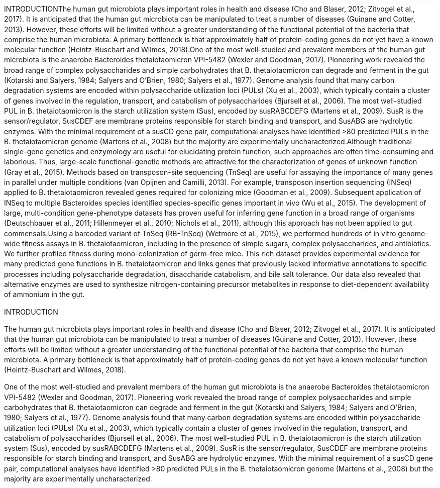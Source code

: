 INTRODUCTIONThe human gut microbiota plays important roles in health and disease (Cho and Blaser, 2012; Zitvogel et al., 2017). It is anticipated that the human gut microbiota can be manipulated to treat a number of diseases (Guinane and Cotter, 2013). However, these efforts will be limited without a greater understanding of the functional potential of the bacteria that comprise the human microbiota. A primary bottleneck is that approximately half of protein-coding genes do not yet have a known molecular function (Heintz-Buschart and Wilmes, 2018).One of the most well-studied and prevalent members of the human gut microbiota is the anaerobe Bacteroides thetaiotaomicron VPI-5482 (Wexler and Goodman, 2017). Pioneering work revealed the broad range of complex polysaccharides and simple carbohydrates that B. thetaiotaomicron can degrade and ferment in the gut (Kotarski and Salyers, 1984; Salyers and O’Brien, 1980; Salyers et al., 1977). Genome analysis found that many carbon degradation systems are encoded within polysaccharide utilization loci (PULs) (Xu et al., 2003), which typically contain a cluster of genes involved in the regulation, transport, and catabolism of polysaccharides (Bjursell et al., 2006). The most well-studied PUL in B. thetaiotaomicron is the starch utilization system (Sus), encoded by susRABCDEFG (Martens et al., 2009). SusR is the sensor/regulator, SusCDEF are membrane proteins responsible for starch binding and transport, and SusABG are hydrolytic enzymes. With the minimal requirement of a susCD gene pair, computational analyses have identified >80 predicted PULs in the B. thetaiotaomicron genome (Martens et al., 2008) but the majority are experimentally uncharacterized.Although traditional single-gene genetics and enzymology are useful for elucidating protein function, such approaches are often time-consuming and laborious. Thus, large-scale functional-genetic methods are attractive for the characterization of genes of unknown function (Gray et al., 2015). Methods based on transposon-site sequencing (TnSeq) are useful for assaying the importance of many genes in parallel under multiple conditions (van Opijnen and Camilli, 2013). For example, transposon insertion sequencing (INSeq) applied to B. thetaiotaomicron revealed genes required for colonizing mice (Goodman et al., 2009). Subsequent application of INSeq to multiple Bacteroides species identified species-specific genes important in vivo (Wu et al., 2015). The development of large, multi-condition gene-phenotype datasets has proven useful for inferring gene function in a broad range of organisms (Deutschbauer et al., 2011; Hillenmeyer et al., 2010; Nichols et al., 2011), although this approach has not been applied to gut commensals.Using a barcoded variant of TnSeq (RB-TnSeq) (Wetmore et al., 2015), we performed hundreds of in vitro genome-wide fitness assays in B. thetaiotaomicron, including in the presence of simple sugars, complex polysaccharides, and antibiotics. We further profiled fitness during mono-colonization of germ-free mice. This rich dataset provides experimental evidence for many predicted gene functions in B. thetaiotaomicron and links genes that previously lacked informative annotations to specific processes including polysaccharide degradation, disaccharide catabolism, and bile salt tolerance. Our data also revealed that alternative enzymes are used to synthesize nitrogen-containing precursor metabolites in response to diet-dependent availability of ammonium in the gut.

INTRODUCTION

The human gut microbiota plays important roles in health and disease (Cho and Blaser, 2012; Zitvogel et al., 2017). It is anticipated that the human gut microbiota can be manipulated to treat a number of diseases (Guinane and Cotter, 2013). However, these efforts will be limited without a greater understanding of the functional potential of the bacteria that comprise the human microbiota. A primary bottleneck is that approximately half of protein-coding genes do not yet have a known molecular function (Heintz-Buschart and Wilmes, 2018).

One of the most well-studied and prevalent members of the human gut microbiota is the anaerobe Bacteroides thetaiotaomicron VPI-5482 (Wexler and Goodman, 2017). Pioneering work revealed the broad range of complex polysaccharides and simple carbohydrates that B. thetaiotaomicron can degrade and ferment in the gut (Kotarski and Salyers, 1984; Salyers and O’Brien, 1980; Salyers et al., 1977). Genome analysis found that many carbon degradation systems are encoded within polysaccharide utilization loci (PULs) (Xu et al., 2003), which typically contain a cluster of genes involved in the regulation, transport, and catabolism of polysaccharides (Bjursell et al., 2006). The most well-studied PUL in B. thetaiotaomicron is the starch utilization system (Sus), encoded by susRABCDEFG (Martens et al., 2009). SusR is the sensor/regulator, SusCDEF are membrane proteins responsible for starch binding and transport, and SusABG are hydrolytic enzymes. With the minimal requirement of a susCD gene pair, computational analyses have identified >80 predicted PULs in the B. thetaiotaomicron genome (Martens et al., 2008) but the majority are experimentally uncharacterized.
